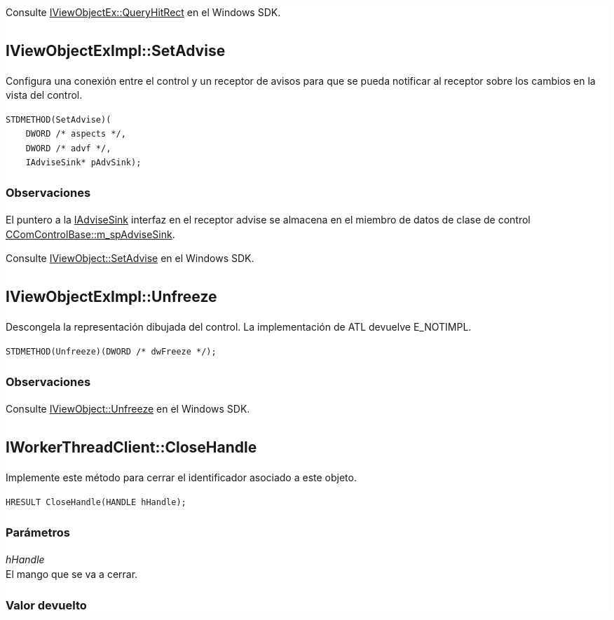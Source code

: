 Consulte [IViewObjectEx::QueryHitRect](/windows/win32/api/ocidl/nf-ocidl-iviewobjectex-queryhitrect) en el Windows SDK.

## <a name="iviewobjecteximplsetadvise"></a><a name="setadvise"></a>IViewObjectExImpl::SetAdvise

Configura una conexión entre el control y un receptor de avisos para que se pueda notificar al receptor sobre los cambios en la vista del control.

```
STDMETHOD(SetAdvise)(
    DWORD /* aspects */,
    DWORD /* advf */,
    IAdviseSink* pAdvSink);
```

### <a name="remarks"></a>Observaciones

El puntero a la [IAdviseSink](/windows/win32/api/objidl/nn-objidl-iadvisesink) interfaz en el receptor advise se almacena en el miembro de datos de clase de control [CComControlBase::m_spAdviseSink](ccomcontrolbase-class.md#m_spadvisesink).

Consulte [IViewObject::SetAdvise](/windows/win32/api/oleidl/nf-oleidl-iviewobject-setadvise) en el Windows SDK.

## <a name="iviewobjecteximplunfreeze"></a><a name="unfreeze"></a>IViewObjectExImpl::Unfreeze

Descongela la representación dibujada del control. La implementación de ATL devuelve E_NOTIMPL.

```
STDMETHOD(Unfreeze)(DWORD /* dwFreeze */);
```

### <a name="remarks"></a>Observaciones

Consulte [IViewObject::Unfreeze](/windows/win32/api/oleidl/nf-oleidl-iviewobject-unfreeze) en el Windows SDK.

## <a name="iworkerthreadclientclosehandle"></a><a name="closehandle"></a>IWorkerThreadClient::CloseHandle

Implemente este método para cerrar el identificador asociado a este objeto.

```
HRESULT CloseHandle(HANDLE hHandle);
```

### <a name="parameters"></a>Parámetros

*hHandle*<br/>
El mango que se va a cerrar.

### <a name="return-value"></a>Valor devuelto
